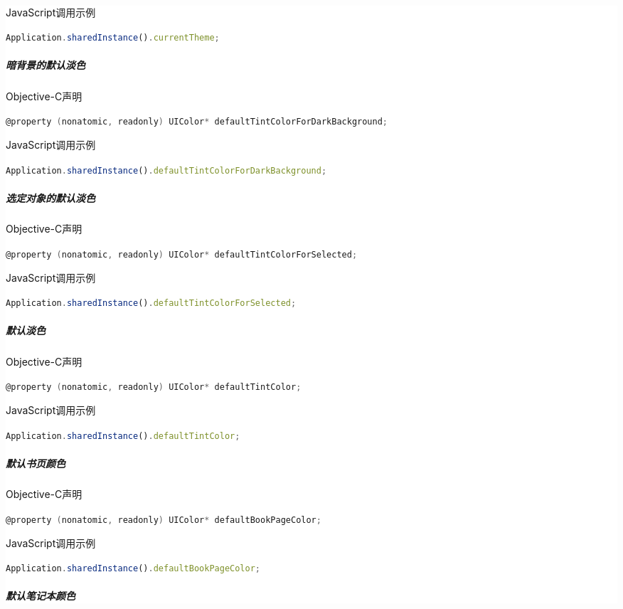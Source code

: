 JavaScript调用示例

```js
Application.sharedInstance().currentTheme;
```

##### 暗背景的默认淡色

Objective-C声明

```objective-c
@property (nonatomic, readonly) UIColor* defaultTintColorForDarkBackground;
```

JavaScript调用示例

```js
Application.sharedInstance().defaultTintColorForDarkBackground;
```

##### 选定对象的默认淡色

Objective-C声明

```objective-c
@property (nonatomic, readonly) UIColor* defaultTintColorForSelected;
```

JavaScript调用示例

```js
Application.sharedInstance().defaultTintColorForSelected;
```

##### 默认淡色

Objective-C声明

```objective-c
@property (nonatomic, readonly) UIColor* defaultTintColor;
```

JavaScript调用示例

```js
Application.sharedInstance().defaultTintColor;
```

##### 默认书页颜色

Objective-C声明

```objective-c
@property (nonatomic, readonly) UIColor* defaultBookPageColor;
```

JavaScript调用示例

```js
Application.sharedInstance().defaultBookPageColor;
```

##### 默认笔记本颜色

